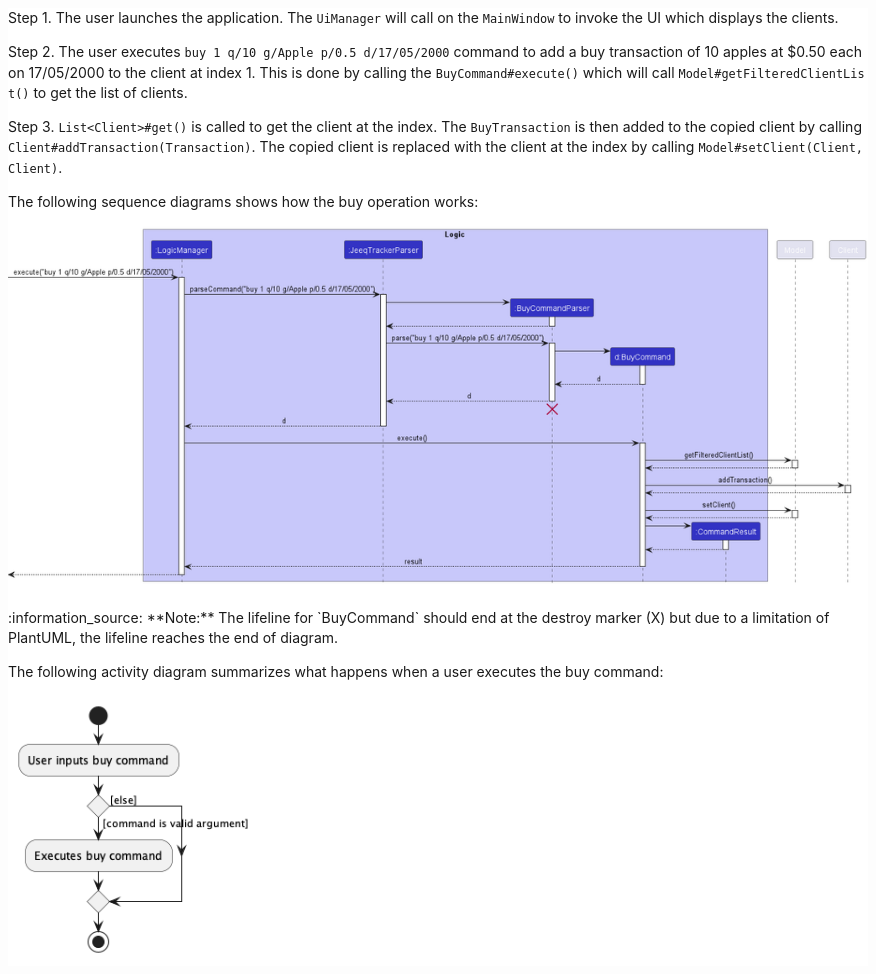 Step 1. The user launches the application. The `UiManager` will call on the `MainWindow` to invoke the UI which displays the clients.

Step 2. The user executes `buy 1 q/10 g/Apple p/0.5 d/17/05/2000` command to add a buy transaction of 10 apples at $0.50 each on 17/05/2000 to the
client at index 1. This is done by calling the `BuyCommand#execute()` which will call `Model#getFilteredClientList()` to get the list of clients.

Step 3. `List<Client>#get()` is called to get the client at the index. The `BuyTransaction` is then added to the copied client by calling `Client#addTransaction(Transaction)`.
The copied client is replaced with the client at the index by calling `Model#setClient(Client, Client)`.

The following sequence diagrams shows how the buy operation works:

![BuyCommandSequenceDiagram](images/BuyCommandSequenceDiagram.png)

<div markdown="span" class="alert alert-info">:information_source: **Note:** The lifeline for `BuyCommand` should end at the destroy marker (X) but due to a limitation of PlantUML, the lifeline reaches the end of diagram.

 </div>

The following activity diagram summarizes what happens when a user executes the buy command:

<img src="images/BuyCommandActivityDiagram.png" width="250" />
